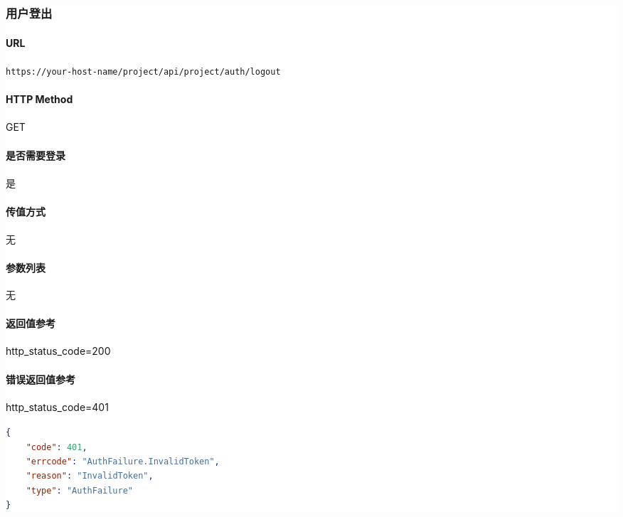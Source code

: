 ### 用户登出

#### URL 

```
https://your-host-name/project/api/project/auth/logout
```

#### HTTP Method

GET

#### 是否需要登录

是

#### 传值方式

无

#### 参数列表

无

#### 返回值参考
 
http_status_code=200


#### 错误返回值参考

http_status_code=401
```json
{
    "code": 401,
    "errcode": "AuthFailure.InvalidToken",
    "reason": "InvalidToken",
    "type": "AuthFailure"
}
```
